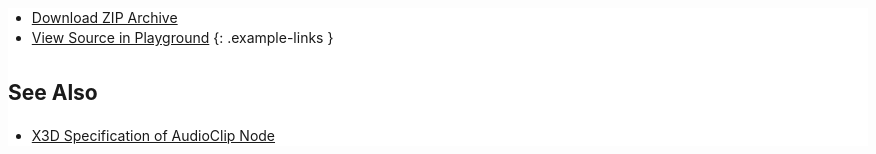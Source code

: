 - [Download ZIP Archive](https://create3000.github.io/media/examples/Sound/AudioClip/AudioClip.zip)
- [View Source in Playground](/x_ite/playground/?url=https://create3000.github.io/media/examples/Sound/AudioClip/AudioClip.x3d)
{: .example-links }

## See Also

- [X3D Specification of AudioClip Node](https://www.web3d.org/documents/specifications/19775-1/V4.0/Part01/components/sound.html#AudioClip)
